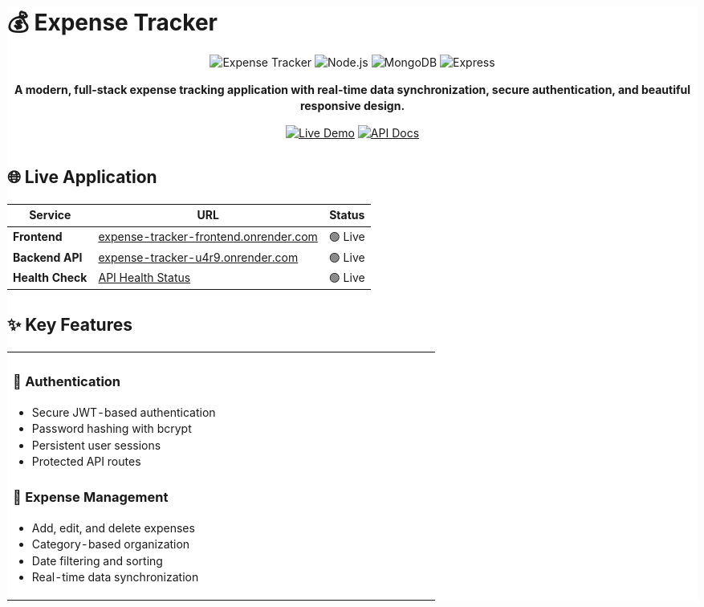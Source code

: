 # 💰 Expense Tracker

<div align="center">

![Expense Tracker](https://img.shields.io/badge/React-18.2.0-61DAFB?style=for-the-badge&logo=react&logoColor=white)
![Node.js](https://img.shields.io/badge/Node.js-16.x-339933?style=for-the-badge&logo=node.js&logoColor=white)
![MongoDB](https://img.shields.io/badge/MongoDB-Atlas-47A248?style=for-the-badge&logo=mongodb&logoColor=white)
![Express](https://img.shields.io/badge/Express-4.x-000000?style=for-the-badge&logo=express&logoColor=white)

**A modern, full-stack expense tracking application with real-time data synchronization, secure authentication, and beautiful responsive design.**

[![Live Demo](https://img.shields.io/badge/Live%20Demo-Visit%20App-00C851?style=for-the-badge&logo=vercel&logoColor=white)](https://expense-tracker-frontend.onrender.com)
[![API Docs](https://img.shields.io/badge/API%20Docs-View%20Endpoints-FF6B6B?style=for-the-badge&logo=swagger&logoColor=white)](https://expense-tracker-u4r9.onrender.com/api/health)

</div>

## 🌐 Live Application

| Service | URL | Status |
|---------|-----|--------|
| **Frontend** | [expense-tracker-frontend.onrender.com](https://expense-tracker-frontend.onrender.com) | 🟢 Live |
| **Backend API** | [expense-tracker-u4r9.onrender.com](https://expense-tracker-u4r9.onrender.com) | 🟢 Live |
| **Health Check** | [API Health Status](https://expense-tracker-u4r9.onrender.com/api/health) | 🟢 Live |

## ✨ Key Features

<table>
<tr>
<td width="50%">

### 🔐 **Authentication**
- Secure JWT-based authentication
- Password hashing with bcrypt
- Persistent user sessions
- Protected API routes

### 💸 **Expense Management**
- Add, edit, and delete expenses
- Category-based organization
- Date filtering and sorting
- Real-time data synchronization

</td>
<td width="50%">
